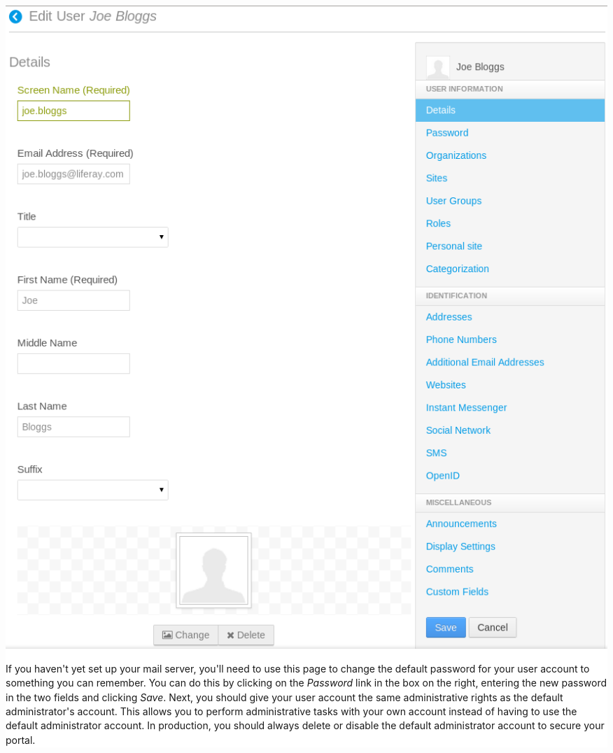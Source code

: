 ![Figure 16.3: Once you've completed the basic form for creating a new user account, you'll see a much more detailed form for editing the user and adding additional information.](../../../images/01-user-account-editor.png)

If you haven't yet set up your mail server, you'll need to use this page to
change the default password for your user account to something you can remember.
You can do this by clicking on the *Password* link in the box on the right,
entering the new password in the two fields and clicking *Save*. Next, you
should give your user account the same administrative rights as the default
administrator's account. This allows you to perform administrative tasks with
your own account instead of having to use the default administrator account.
In production, you should always delete or disable the default administrator
account to secure your portal.
